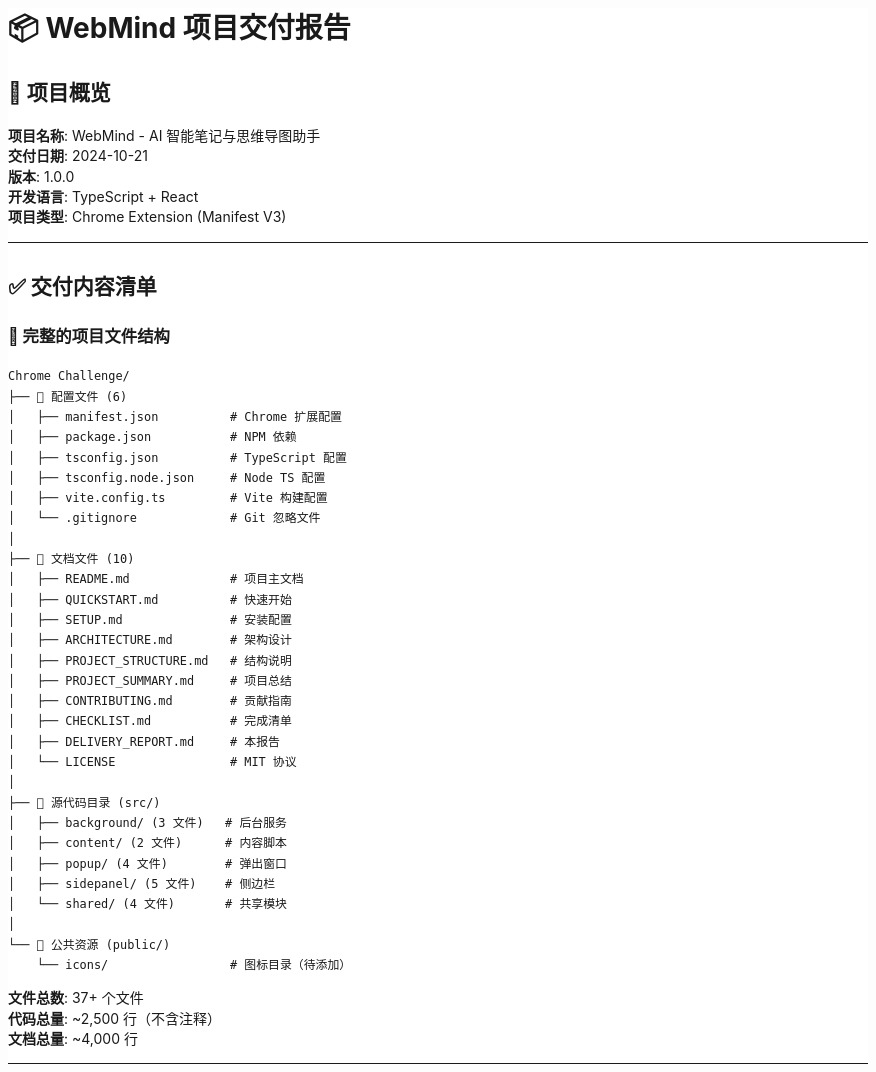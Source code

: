 # 📦 WebMind 项目交付报告

## 🎯 项目概览

**项目名称**: WebMind - AI 智能笔记与思维导图助手  
**交付日期**: 2024-10-21  
**版本**: 1.0.0  
**开发语言**: TypeScript + React  
**项目类型**: Chrome Extension (Manifest V3)

---

## ✅ 交付内容清单

### 📁 完整的项目文件结构

```
Chrome Challenge/
├── 📄 配置文件 (6)
│   ├── manifest.json          # Chrome 扩展配置
│   ├── package.json           # NPM 依赖
│   ├── tsconfig.json          # TypeScript 配置
│   ├── tsconfig.node.json     # Node TS 配置
│   ├── vite.config.ts         # Vite 构建配置
│   └── .gitignore             # Git 忽略文件
│
├── 📖 文档文件 (10)
│   ├── README.md              # 项目主文档
│   ├── QUICKSTART.md          # 快速开始
│   ├── SETUP.md               # 安装配置
│   ├── ARCHITECTURE.md        # 架构设计
│   ├── PROJECT_STRUCTURE.md   # 结构说明
│   ├── PROJECT_SUMMARY.md     # 项目总结
│   ├── CONTRIBUTING.md        # 贡献指南
│   ├── CHECKLIST.md           # 完成清单
│   ├── DELIVERY_REPORT.md     # 本报告
│   └── LICENSE                # MIT 协议
│
├── 📁 源代码目录 (src/)
│   ├── background/ (3 文件)   # 后台服务
│   ├── content/ (2 文件)      # 内容脚本
│   ├── popup/ (4 文件)        # 弹出窗口
│   ├── sidepanel/ (5 文件)    # 侧边栏
│   └── shared/ (4 文件)       # 共享模块
│
└── 📁 公共资源 (public/)
    └── icons/                 # 图标目录（待添加）
```

**文件总数**: 37+ 个文件  
**代码总量**: ~2,500 行（不含注释）  
**文档总量**: ~4,000 行

---